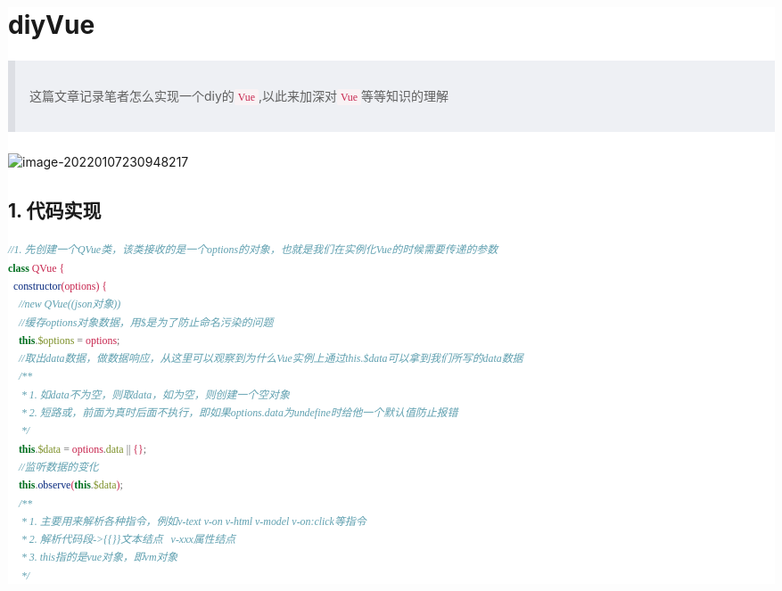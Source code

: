 # diyVue

<style>
    @font-face {
            font-family: 'Monaco';
            src: url('https://cdn.fengxianhub.top/resources-master/202109201607602.woff2') 		                                                                                                 format('woff2'),
            url('https://cdn.fengxianhub.top/resources-master/202109201608370.woff') format('woff');
            font-weight: normal;
            font-style: normal;
            font-display: swap;
        }
    dl{
        font-family: Monaco;
    }
    code {
        color: #c7254e;
        background-color: #f9f2f4;
        border-radius: 2px;
        padding: 2px 4px;
        font-family: Monaco;
    }
    blockquote{
        display: block;
        padding: 16px;
        margin: 0 0 24px;
        border-left: 8px solid #dddfe4;
        background: #eef0f4;
        overflow: auto;
        word-break: break-word!important;
    }
</style>
<blockquote>
    <p>
        这篇文章记录笔者怎么实现一个diy的<code>Vue</code>,以此来加深对<code>Vue</code>等等知识的理解
    </p>
</blockquote>

![image-20220107230948217](https://cdn.fengxianhub.top/resources-master/202201072309509.png)

## 1. 代码实现

```javascript
//1. 先创建一个QVue类，该类接收的是一个options的对象，也就是我们在实例化Vue的时候需要传递的参数
class QVue {
  constructor(options) {
    //new QVue((json对象))
    //缓存options对象数据，用$是为了防止命名污染的问题
    this.$options = options;
    //取出data数据，做数据响应，从这里可以观察到为什么Vue实例上通过this.$data可以拿到我们所写的data数据
    /**
     * 1. 如data不为空，则取data，如为空，则创建一个空对象
     * 2. 短路或，前面为真时后面不执行，即如果options.data为undefine时给他一个默认值防止报错
     */
    this.$data = options.data || {};
    //监听数据的变化
    this.observe(this.$data);
    /**
     * 1. 主要用来解析各种指令，例如v-text v-on v-html v-model v-on:click等指令
     * 2. 解析代码段->{{}}文本结点   v-xxx属性结点
     * 3. this指的是vue对象，即vm对象
     */
```